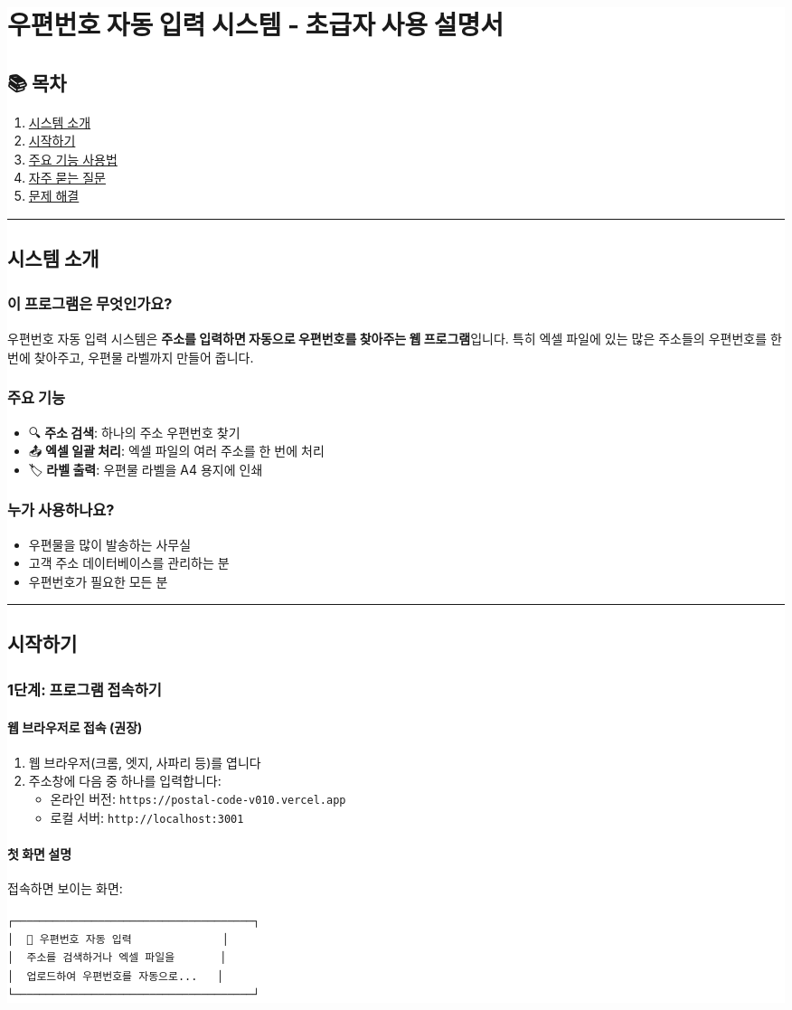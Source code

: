 # 우편번호 자동 입력 시스템 - 초급자 사용 설명서

## 📚 목차
1. [시스템 소개](#시스템-소개)
2. [시작하기](#시작하기)
3. [주요 기능 사용법](#주요-기능-사용법)
4. [자주 묻는 질문](#자주-묻는-질문)
5. [문제 해결](#문제-해결)

---

## 시스템 소개

### 이 프로그램은 무엇인가요?
우편번호 자동 입력 시스템은 **주소를 입력하면 자동으로 우편번호를 찾아주는 웹 프로그램**입니다.
특히 엑셀 파일에 있는 많은 주소들의 우편번호를 한 번에 찾아주고, 우편물 라벨까지 만들어 줍니다.

### 주요 기능
- 🔍 **주소 검색**: 하나의 주소 우편번호 찾기
- 📤 **엑셀 일괄 처리**: 엑셀 파일의 여러 주소를 한 번에 처리
- 🏷️ **라벨 출력**: 우편물 라벨을 A4 용지에 인쇄

### 누가 사용하나요?
- 우편물을 많이 발송하는 사무실
- 고객 주소 데이터베이스를 관리하는 분
- 우편번호가 필요한 모든 분

---

## 시작하기

### 1단계: 프로그램 접속하기

#### 웹 브라우저로 접속 (권장)
1. 웹 브라우저(크롬, 엣지, 사파리 등)를 엽니다
2. 주소창에 다음 중 하나를 입력합니다:
   - 온라인 버전: `https://postal-code-v010.vercel.app`
   - 로컬 서버: `http://localhost:3001`

#### 첫 화면 설명
접속하면 보이는 화면:
```
┌─────────────────────────────────────┐
│  📮 우편번호 자동 입력              │
│  주소를 검색하거나 엑셀 파일을       │
│  업로드하여 우편번호를 자동으로...   │
└─────────────────────────────────────┘
```
